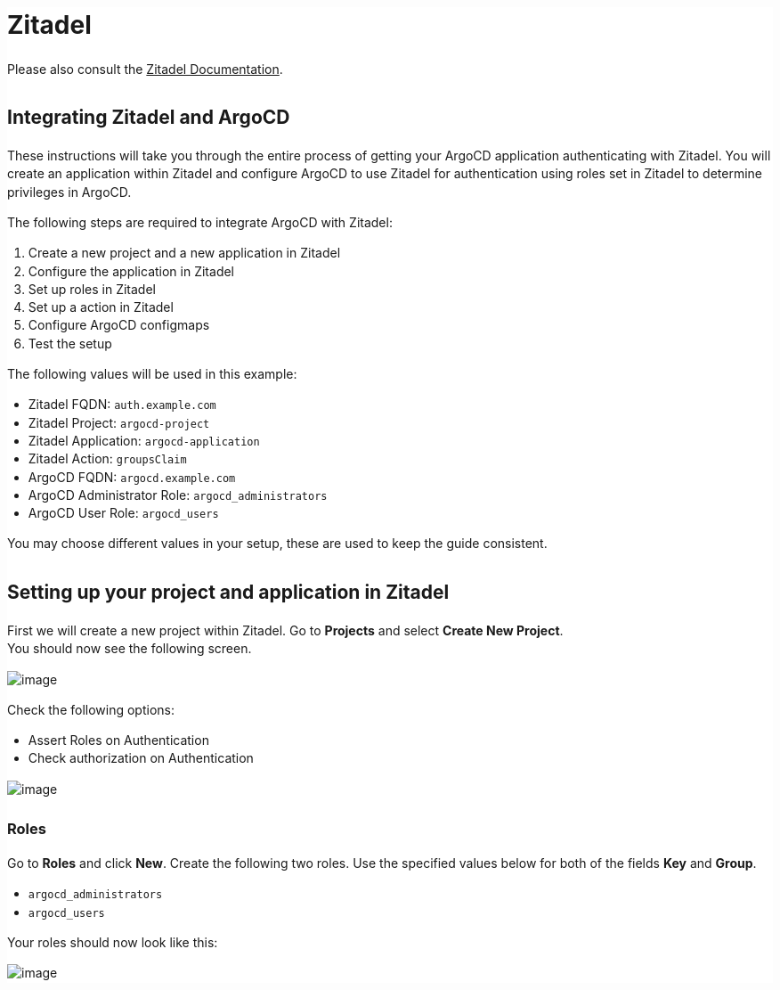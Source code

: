 # Zitadel
Please also consult the [Zitadel Documentation](https://zitadel.com/docs).
## Integrating Zitadel and ArgoCD
These instructions will take you through the entire process of getting your ArgoCD application authenticating with Zitadel. You will create an application within Zitadel and configure ArgoCD to use Zitadel for authentication using roles set in Zitadel to determine privileges in ArgoCD.

The following steps are required to integrate ArgoCD with Zitadel:
1. Create a new project and a new application in Zitadel
2. Configure the application in Zitadel
3. Set up roles in Zitadel
4. Set up a action in Zitadel
5. Configure ArgoCD configmaps
6. Test the setup

The following values will be used in this example:
- Zitadel FQDN: `auth.example.com`
- Zitadel Project: `argocd-project`
- Zitadel Application: `argocd-application`
- Zitadel Action: `groupsClaim`
- ArgoCD FQDN: `argocd.example.com`
- ArgoCD Administrator Role: `argocd_administrators`
- ArgoCD User Role: `argocd_users`

You may choose different values in your setup, these are used to keep the guide consistent.

## Setting up your project and application in Zitadel
First we will create a new project within Zitadel. Go to **Projects** and select **Create New Project**.  
You should now see the following screen.  

![image](https://github.com/argoproj/argo-cd/assets/5135902/6d4c877b-875a-4a70-9076-9305bae353be)

Check the following options:
- Assert Roles on Authentication
- Check authorization on Authentication

![image](https://github.com/argoproj/argo-cd/assets/5135902/29511997-6434-4627-8094-f91da9675072)

### Roles

Go to **Roles** and click **New**. Create the following two roles. Use the specified values below for both of the fields **Key** and **Group**.
- `argocd_administrators`
- `argocd_users`

Your roles should now look like this:

![image](https://github.com/argoproj/argo-cd/assets/5135902/54a11922-437b-4b0a-b998-5200842f2318)
